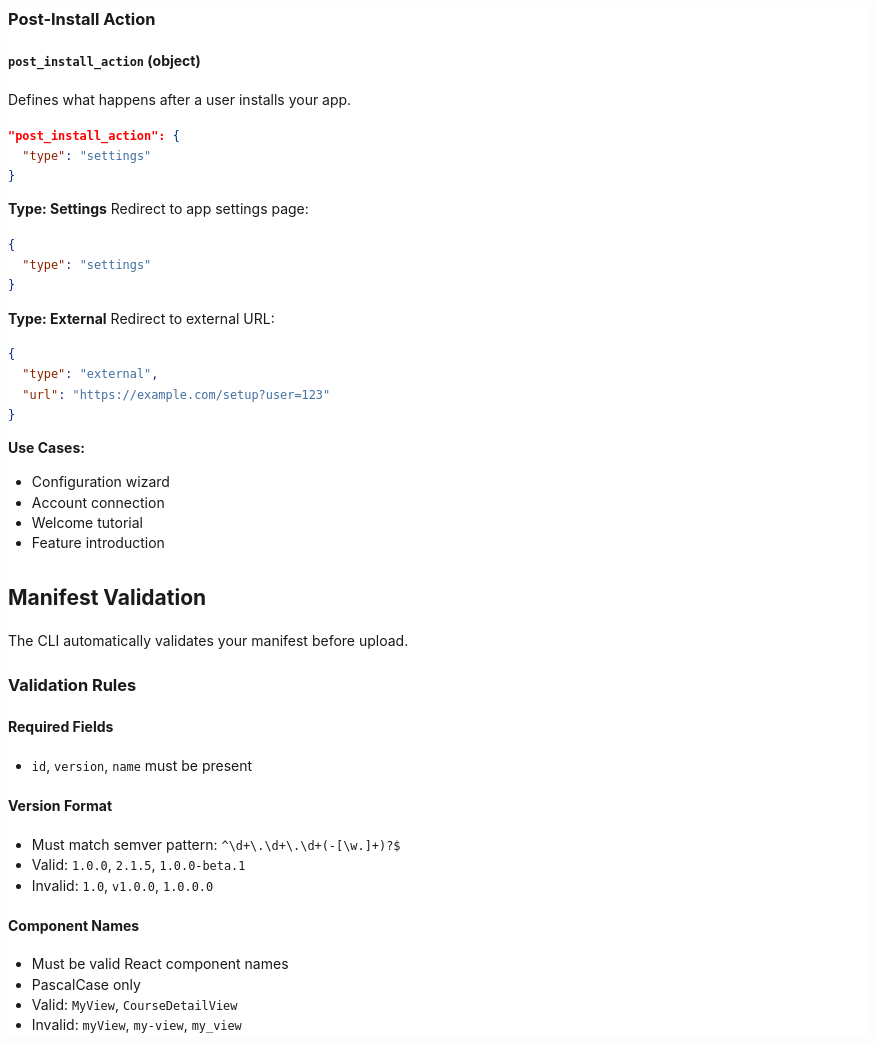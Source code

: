 ### Post-Install Action

#### `post_install_action` (object)
Defines what happens after a user installs your app.

```json
"post_install_action": {
  "type": "settings"
}
```

**Type: Settings**
Redirect to app settings page:
```json
{
  "type": "settings"
}
```

**Type: External**
Redirect to external URL:
```json
{
  "type": "external",
  "url": "https://example.com/setup?user=123"
}
```

**Use Cases:**
- Configuration wizard
- Account connection
- Welcome tutorial
- Feature introduction

## Manifest Validation

The CLI automatically validates your manifest before upload.

### Validation Rules

#### Required Fields
- `id`, `version`, `name` must be present

#### Version Format
- Must match semver pattern: `^\d+\.\d+\.\d+(-[\w.]+)?$`
- Valid: `1.0.0`, `2.1.5`, `1.0.0-beta.1`
- Invalid: `1.0`, `v1.0.0`, `1.0.0.0`

#### Component Names
- Must be valid React component names
- PascalCase only
- Valid: `MyView`, `CourseDetailView`
- Invalid: `myView`, `my-view`, `my_view`
